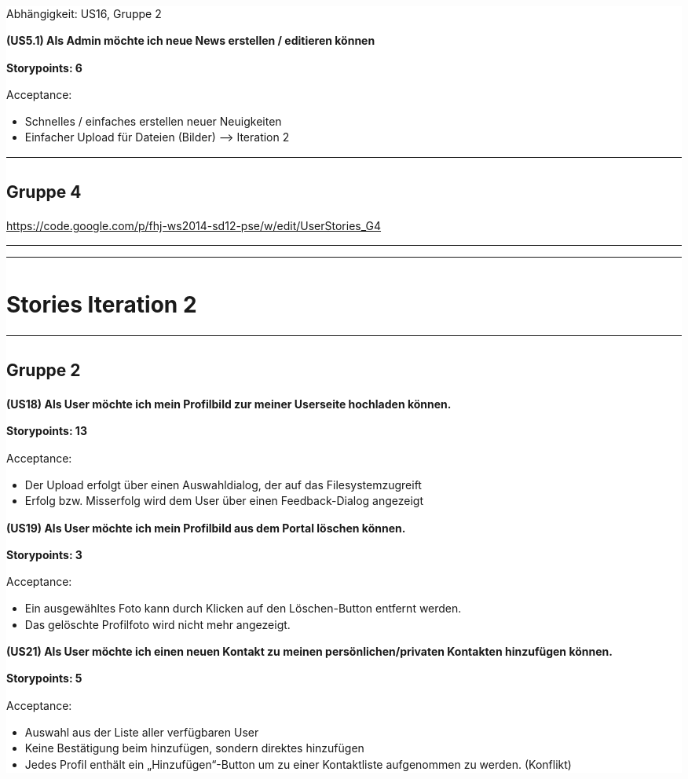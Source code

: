 Abhängigkeit: US16, Gruppe 2

**(US5.1) Als Admin möchte ich neue News erstellen / editieren können**

**Storypoints: 6**

Acceptance:
  * Schnelles / einfaches erstellen neuer Neuigkeiten
  * Einfacher Upload für Dateien (Bilder) --> Iteration 2


---

## Gruppe 4 ##

https://code.google.com/p/fhj-ws2014-sd12-pse/w/edit/UserStories_G4


---




---

# Stories Iteration 2 #


---


## Gruppe 2 ##

**(US18) Als User möchte ich mein Profilbild zur meiner Userseite hochladen können.**

**Storypoints: 13**

Acceptance:
  * Der Upload erfolgt über einen Auswahldialog, der auf das Filesystemzugreift
  * Erfolg bzw. Misserfolg wird dem User über einen Feedback-Dialog angezeigt

**(US19) Als User möchte ich mein Profilbild aus dem Portal löschen können.**

**Storypoints: 3**

Acceptance:
  * Ein ausgewähltes Foto kann durch Klicken auf den Löschen-Button entfernt werden.
  * Das gelöschte Profilfoto wird nicht mehr angezeigt.

**(US21) Als User möchte ich einen neuen Kontakt zu meinen persönlichen/privaten Kontakten hinzufügen können.**

**Storypoints: 5**

Acceptance:
  * Auswahl aus der Liste aller verfügbaren User
  * Keine Bestätigung beim hinzufügen, sondern direktes hinzufügen
  * Jedes Profil enthält ein „Hinzufügen“-Button um zu einer Kontaktliste aufgenommen zu werden. (Konflikt)
